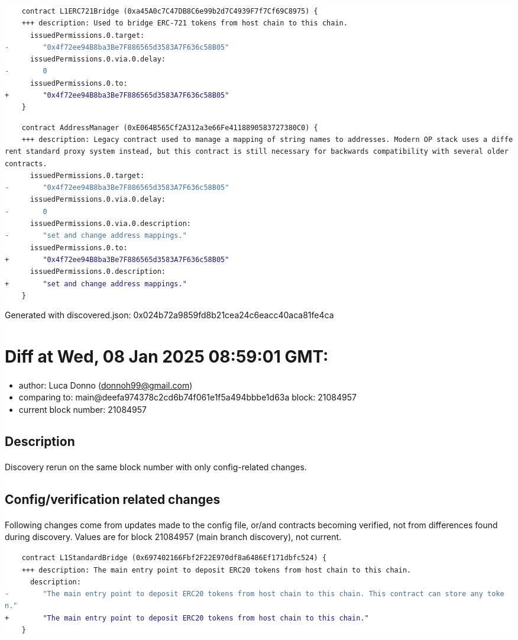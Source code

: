 ```diff
    contract L1ERC721Bridge (0xa45A0c7C47DB8C6e99b2d7C4939F7f7Cf69C8975) {
    +++ description: Used to bridge ERC-721 tokens from host chain to this chain.
      issuedPermissions.0.target:
-        "0x4f72ee94B8ba3Be7F886565d3583A7F636c58B05"
      issuedPermissions.0.via.0.delay:
-        0
      issuedPermissions.0.to:
+        "0x4f72ee94B8ba3Be7F886565d3583A7F636c58B05"
    }
```

```diff
    contract AddressManager (0xE064B565Cf2A312a3e66Fe4118890583727380C0) {
    +++ description: Legacy contract used to manage a mapping of string names to addresses. Modern OP stack uses a different standard proxy system instead, but this contract is still necessary for backwards compatibility with several older contracts.
      issuedPermissions.0.target:
-        "0x4f72ee94B8ba3Be7F886565d3583A7F636c58B05"
      issuedPermissions.0.via.0.delay:
-        0
      issuedPermissions.0.via.0.description:
-        "set and change address mappings."
      issuedPermissions.0.to:
+        "0x4f72ee94B8ba3Be7F886565d3583A7F636c58B05"
      issuedPermissions.0.description:
+        "set and change address mappings."
    }
```

Generated with discovered.json: 0x024b72a9859fd8b21cea24c6eacc40aca81fe4ca

# Diff at Wed, 08 Jan 2025 08:59:01 GMT:

- author: Luca Donno (<donnoh99@gmail.com>)
- comparing to: main@deefa974378c2cd6b74f061e1f5a494bbbe1d63a block: 21084957
- current block number: 21084957

## Description

Discovery rerun on the same block number with only config-related changes.

## Config/verification related changes

Following changes come from updates made to the config file,
or/and contracts becoming verified, not from differences found during
discovery. Values are for block 21084957 (main branch discovery), not current.

```diff
    contract L1StandardBridge (0x697402166Fbf2F22E970df8a6486Ef171dbfc524) {
    +++ description: The main entry point to deposit ERC20 tokens from host chain to this chain.
      description:
-        "The main entry point to deposit ERC20 tokens from host chain to this chain. This contract can store any token."
+        "The main entry point to deposit ERC20 tokens from host chain to this chain."
    }
```
